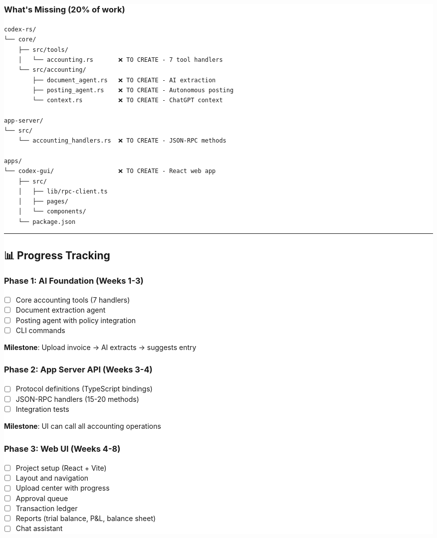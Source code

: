 
### What's Missing (20% of work)

```
codex-rs/
└── core/
    ├── src/tools/
    │   └── accounting.rs       ❌ TO CREATE - 7 tool handlers
    └── src/accounting/
        ├── document_agent.rs   ❌ TO CREATE - AI extraction
        ├── posting_agent.rs    ❌ TO CREATE - Autonomous posting
        └── context.rs          ❌ TO CREATE - ChatGPT context

app-server/
└── src/
    └── accounting_handlers.rs  ❌ TO CREATE - JSON-RPC methods

apps/
└── codex-gui/                  ❌ TO CREATE - React web app
    ├── src/
    │   ├── lib/rpc-client.ts
    │   ├── pages/
    │   └── components/
    └── package.json
```

---

## 📊 Progress Tracking

### Phase 1: AI Foundation (Weeks 1-3)
- [ ] Core accounting tools (7 handlers)
- [ ] Document extraction agent
- [ ] Posting agent with policy integration
- [ ] CLI commands

**Milestone**: Upload invoice → AI extracts → suggests entry

### Phase 2: App Server API (Weeks 3-4)
- [ ] Protocol definitions (TypeScript bindings)
- [ ] JSON-RPC handlers (15-20 methods)
- [ ] Integration tests

**Milestone**: UI can call all accounting operations

### Phase 3: Web UI (Weeks 4-8)
- [ ] Project setup (React + Vite)
- [ ] Layout and navigation
- [ ] Upload center with progress
- [ ] Approval queue
- [ ] Transaction ledger
- [ ] Reports (trial balance, P&L, balance sheet)
- [ ] Chat assistant
